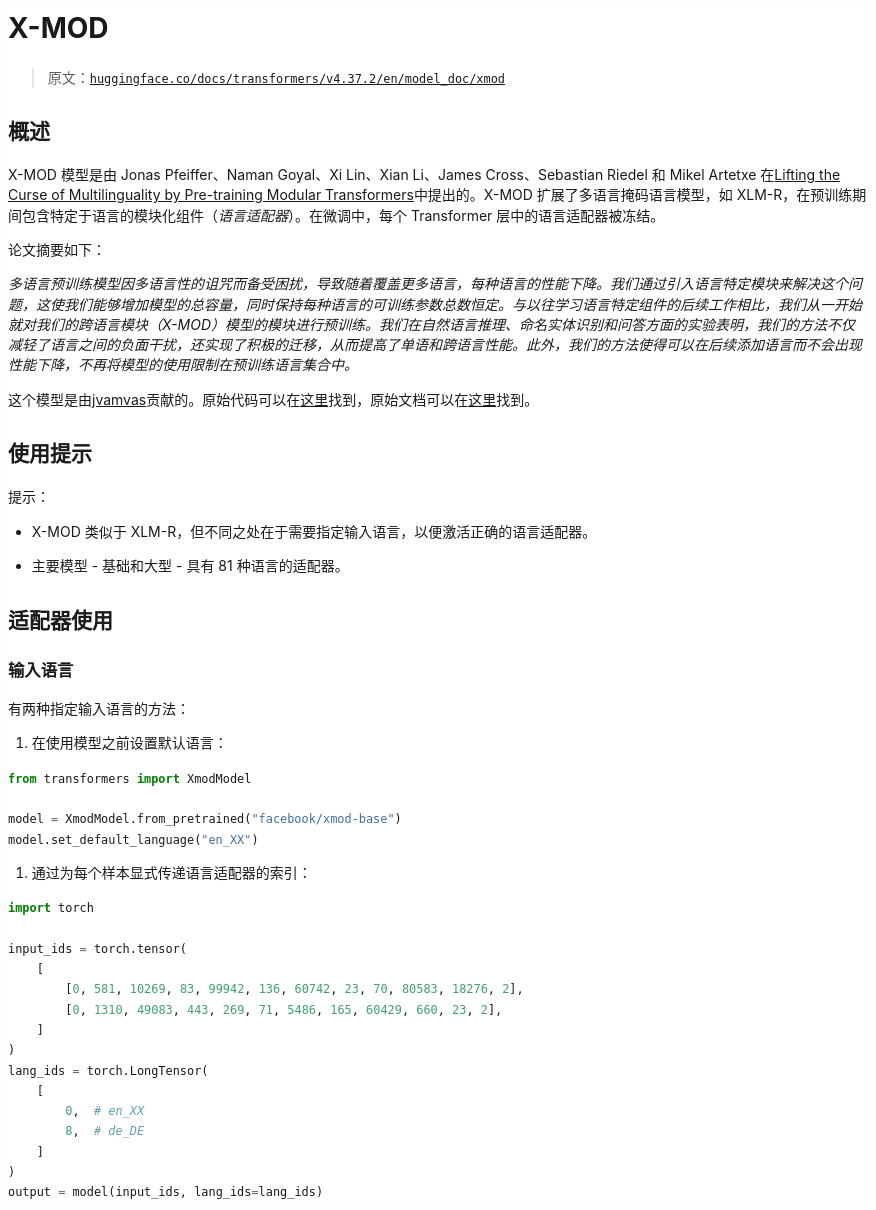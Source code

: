 # X-MOD

> 原文：[`huggingface.co/docs/transformers/v4.37.2/en/model_doc/xmod`](https://huggingface.co/docs/transformers/v4.37.2/en/model_doc/xmod)

## 概述

X-MOD 模型是由 Jonas Pfeiffer、Naman Goyal、Xi Lin、Xian Li、James Cross、Sebastian Riedel 和 Mikel Artetxe 在[Lifting the Curse of Multilinguality by Pre-training Modular Transformers](http://dx.doi.org/10.18653/v1/2022.naacl-main.255)中提出的。X-MOD 扩展了多语言掩码语言模型，如 XLM-R，在预训练期间包含特定于语言的模块化组件（*语言适配器*）。在微调中，每个 Transformer 层中的语言适配器被冻结。

论文摘要如下：

*多语言预训练模型因多语言性的诅咒而备受困扰，导致随着覆盖更多语言，每种语言的性能下降。我们通过引入语言特定模块来解决这个问题，这使我们能够增加模型的总容量，同时保持每种语言的可训练参数总数恒定。与以往学习语言特定组件的后续工作相比，我们从一开始就对我们的跨语言模块（X-MOD）模型的模块进行预训练。我们在自然语言推理、命名实体识别和问答方面的实验表明，我们的方法不仅减轻了语言之间的负面干扰，还实现了积极的迁移，从而提高了单语和跨语言性能。此外，我们的方法使得可以在后续添加语言而不会出现性能下降，不再将模型的使用限制在预训练语言集合中。*

这个模型是由[jvamvas](https://huggingface.co/jvamvas)贡献的。原始代码可以在[这里](https://github.com/facebookresearch/fairseq/tree/58cc6cca18f15e6d56e3f60c959fe4f878960a60/fairseq/models/xmod)找到，原始文档可以在[这里](https://github.com/facebookresearch/fairseq/tree/58cc6cca18f15e6d56e3f60c959fe4f878960a60/examples/xmod)找到。

## 使用提示

提示：

+   X-MOD 类似于 XLM-R，但不同之处在于需要指定输入语言，以便激活正确的语言适配器。

+   主要模型 - 基础和大型 - 具有 81 种语言的适配器。

## 适配器使用

### 输入语言

有两种指定输入语言的方法：

1.  在使用模型之前设置默认语言：

```py
from transformers import XmodModel

model = XmodModel.from_pretrained("facebook/xmod-base")
model.set_default_language("en_XX")
```

1.  通过为每个样本显式传递语言适配器的索引：

```py
import torch

input_ids = torch.tensor(
    [
        [0, 581, 10269, 83, 99942, 136, 60742, 23, 70, 80583, 18276, 2],
        [0, 1310, 49083, 443, 269, 71, 5486, 165, 60429, 660, 23, 2],
    ]
)
lang_ids = torch.LongTensor(
    [
        0,  # en_XX
        8,  # de_DE
    ]
)
output = model(input_ids, lang_ids=lang_ids)
```
